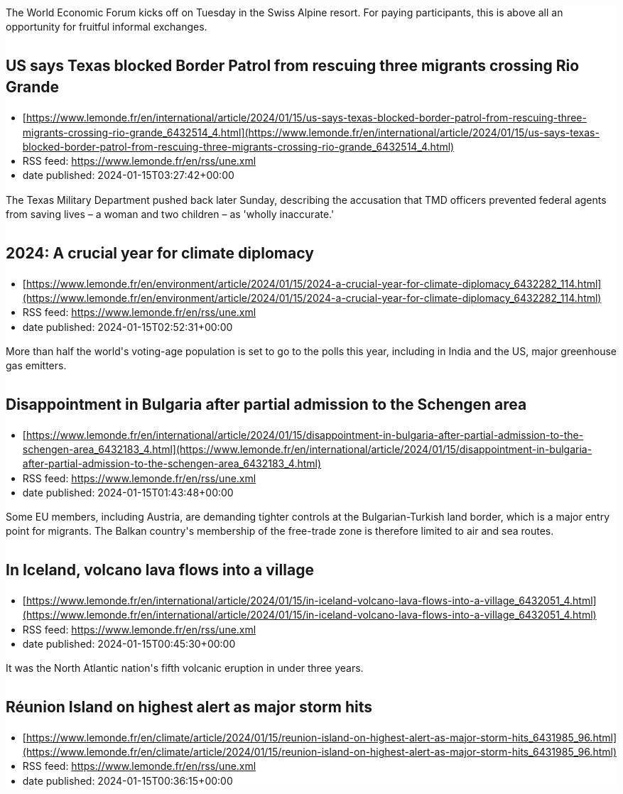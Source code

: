 The World Economic Forum kicks off on Tuesday in the Swiss Alpine resort. For paying participants, this is above all an opportunity for fruitful informal exchanges.

## US says Texas blocked Border Patrol from rescuing three migrants crossing Rio Grande
 - [https://www.lemonde.fr/en/international/article/2024/01/15/us-says-texas-blocked-border-patrol-from-rescuing-three-migrants-crossing-rio-grande_6432514_4.html](https://www.lemonde.fr/en/international/article/2024/01/15/us-says-texas-blocked-border-patrol-from-rescuing-three-migrants-crossing-rio-grande_6432514_4.html)
 - RSS feed: https://www.lemonde.fr/en/rss/une.xml
 - date published: 2024-01-15T03:27:42+00:00

The Texas Military Department pushed back later Sunday, describing the accusation that TMD officers prevented federal agents from saving lives – a woman and two children – as 'wholly inaccurate.'

## 2024: A crucial year for climate diplomacy
 - [https://www.lemonde.fr/en/environment/article/2024/01/15/2024-a-crucial-year-for-climate-diplomacy_6432282_114.html](https://www.lemonde.fr/en/environment/article/2024/01/15/2024-a-crucial-year-for-climate-diplomacy_6432282_114.html)
 - RSS feed: https://www.lemonde.fr/en/rss/une.xml
 - date published: 2024-01-15T02:52:31+00:00

More than half the world's voting-age population is set to go to the polls this year, including in India and the US, major greenhouse gas emitters.

## Disappointment in Bulgaria after partial admission to the Schengen area
 - [https://www.lemonde.fr/en/international/article/2024/01/15/disappointment-in-bulgaria-after-partial-admission-to-the-schengen-area_6432183_4.html](https://www.lemonde.fr/en/international/article/2024/01/15/disappointment-in-bulgaria-after-partial-admission-to-the-schengen-area_6432183_4.html)
 - RSS feed: https://www.lemonde.fr/en/rss/une.xml
 - date published: 2024-01-15T01:43:48+00:00

Some EU members, including Austria, are demanding tighter controls at the Bulgarian-Turkish land border, which is a major entry point for migrants. The Balkan country's membership of the free-trade zone is therefore limited to air and sea routes.

## In Iceland, volcano lava flows into a village
 - [https://www.lemonde.fr/en/international/article/2024/01/15/in-iceland-volcano-lava-flows-into-a-village_6432051_4.html](https://www.lemonde.fr/en/international/article/2024/01/15/in-iceland-volcano-lava-flows-into-a-village_6432051_4.html)
 - RSS feed: https://www.lemonde.fr/en/rss/une.xml
 - date published: 2024-01-15T00:45:30+00:00

It was the North Atlantic nation's fifth volcanic eruption in under three years.

## Réunion Island on highest alert as major storm hits
 - [https://www.lemonde.fr/en/climate/article/2024/01/15/reunion-island-on-highest-alert-as-major-storm-hits_6431985_96.html](https://www.lemonde.fr/en/climate/article/2024/01/15/reunion-island-on-highest-alert-as-major-storm-hits_6431985_96.html)
 - RSS feed: https://www.lemonde.fr/en/rss/une.xml
 - date published: 2024-01-15T00:36:15+00:00
